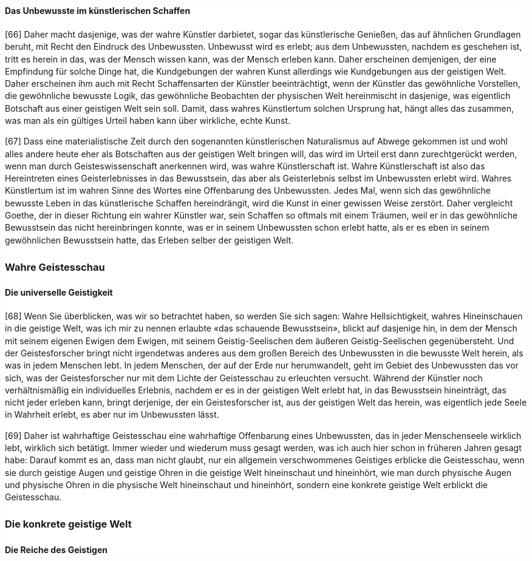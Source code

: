 #### Das Unbewusste im künstlerischen Schaffen

[66] Daher macht dasjenige, was der wahre Künstler darbietet, sogar das künstlerische Genießen, das auf ähnlichen Grundlagen beruht, mit Recht den Eindruck des Unbewussten. Unbewusst wird es erlebt; aus dem Unbewussten, nachdem es geschehen ist, tritt es herein in das, was der Mensch wissen kann, was der Mensch erleben kann. Daher erscheinen demjenigen, der eine Empfindung für solche Dinge hat, die Kundgebungen der wahren Kunst allerdings wie Kundgebungen aus der geistigen Welt. Daher erscheinen ihm auch mit Recht Schaffensarten der Künstler beeinträchtigt, wenn der Künstler das gewöhnliche Vorstellen, die gewöhnliche bewusste Logik, das gewöhnliche Beobachten der physischen Welt hereinmischt in dasjenige, was eigentlich Botschaft aus einer geistigen Welt sein soll. Damit, dass wahres Künstlertum solchen Ursprung hat, hängt alles das zusammen, was man als ein gültiges Urteil haben kann über wirkliche, echte Kunst.

[67] Dass eine materialistische Zeit durch den sogenannten künstlerischen Naturalismus auf Abwege gekommen ist und wohl alles andere heute eher als Botschaften aus der geistigen Welt bringen will, das wird im Urteil erst dann zurechtgerückt werden, wenn man durch Geisteswissenschaft anerkennen wird, was wahre Künstlerschaft ist. Wahre Künstlerschaft ist also das Hereintreten eines Geisterlebnisses in das Bewusstsein, das aber als Geisterlebnis selbst im Unbewussten erlebt wird. Wahres Künstlertum ist im wahren Sinne des Wortes eine Offenbarung des Unbewussten. Jedes Mal, wenn sich das gewöhnliche bewusste Leben in das künstlerische Schaffen hereindrängit, wird die Kunst in einer gewissen Weise zerstört. Daher vergleicht Goethe, der in dieser Richtung ein wahrer Künstler war, sein Schaffen so oftmals mit einem Träumen, weil er in das gewöhnliche Bewusstsein das nicht hereinbringen konnte, was er in seinem Unbewussten schon erlebt hatte, als er es eben in seinem gewöhnlichen Bewusstsein hatte, das Erleben selber der geistigen Welt.

### Wahre Geistesschau

#### Die universelle Geistigkeit

[68] Wenn Sie überblicken, was wir so betrachtet haben, so werden Sie sich sagen: Wahre Hellsichtigkeit, wahres Hineinschauen in die geistige Welt, was ich mir zu nennen erlaubte «das schauende Bewusstsein», blickt auf dasjenige hin, in dem der Mensch mit seinem eigenen Ewigen dem Ewigen, mit seinem Geistig-Seelischen dem äußeren Geistig-Seelischen gegenübersteht. Und der Geistesforscher bringt nicht irgendetwas anderes aus dem großen Bereich des Unbewussten in die bewusste Welt herein, als was in jedem Menschen lebt. In jedem Menschen, der auf der Erde nur herumwandelt, geht im Gebiet des Unbewussten das vor sich, was der Geistesforscher nur mit dem Lichte der Geistesschau zu erleuchten versucht. Während der Künstler noch verhältnismäßig ein individuelles Erlebnis, nachdem er es in der geistigen Welt erlebt hat, in das Bewusstsein hineinträgt, das nicht jeder erleben kann, bringt derjenige, der ein Geistesforscher ist, aus der geistigen Welt das herein, was eigentlich jede Seele in Wahrheit erlebt, es aber nur im Unbewussten lässt.

[69] Daher ist wahrhaftige Geistesschau eine wahrhaftige Offenbarung eines Unbewussten, das in jeder Menschenseele wirklich lebt, wirklich sich betätigt. Immer wieder und wiederum muss gesagt werden, was ich auch hier schon in früheren Jahren gesagt habe: Darauf kommt es an, dass man nicht glaubt, nur ein allgemein verschwommenes Geistiges erblicke die Geistesschau, wenn sie durch geistige Augen und geistige Ohren in die geistige Welt hineinschaut und hineinhört, wie man durch physische Augen und physische Ohren in die physische Welt hineinschaut und hineinhört, sondern eine konkrete geistige Welt erblickt die Geistesschau.

### Die konkrete geistige Welt

#### Die Reiche des Geistigen
